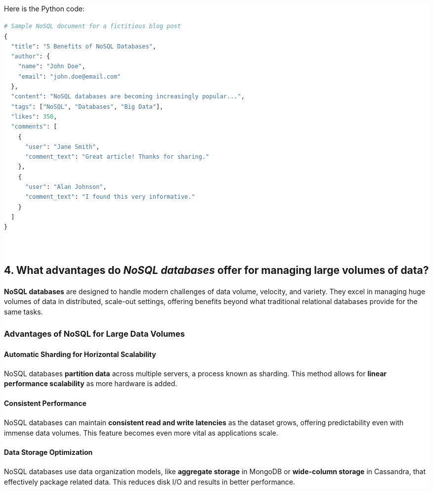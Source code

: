 Here is the Python code:

```python
# Sample NoSQL document for a fictitious blog post
{
  "title": "5 Benefits of NoSQL Databases",
  "author": {
    "name": "John Doe",
    "email": "john.doe@email.com"
  },
  "content": "NoSQL databases are becoming increasingly popular...",
  "tags": ["NoSQL", "Databases", "Big Data"],
  "likes": 350,
  "comments": [
    {
      "user": "Jane Smith",
      "comment_text": "Great article! Thanks for sharing."
    },
    {
      "user": "Alan Johnson",
      "comment_text": "I found this very informative."
    }
  ]
}
```
<br>

## 4. What advantages do _NoSQL databases_ offer for managing large volumes of data?

**NoSQL databases** are designed to handle modern challenges of data volume, velocity, and variety. They excel in managing huge volumes of data in distributed, scale-out settings, offering benefits beyond what traditional relational databases provide for the same tasks.

### Advantages of NoSQL for Large Data Volumes

#### Automatic Sharding for Horizontal Scalability

NoSQL databases **partition data** across multiple servers, a process known as sharding. This method allows for **linear performance scalability** as more hardware is added.

#### Consistent Performance

NoSQL databases can maintain **consistent read and write latencies** as the dataset grows, offering predictability even with immense data volumes. This feature becomes even more vital as applications scale.

#### Data Storage Optimization

NoSQL databases use data organization models, like **aggregate storage** in MongoDB or **wide-column storage** in Cassandra, that effectively package related data. This reduces disk I/O and results in better performance.
